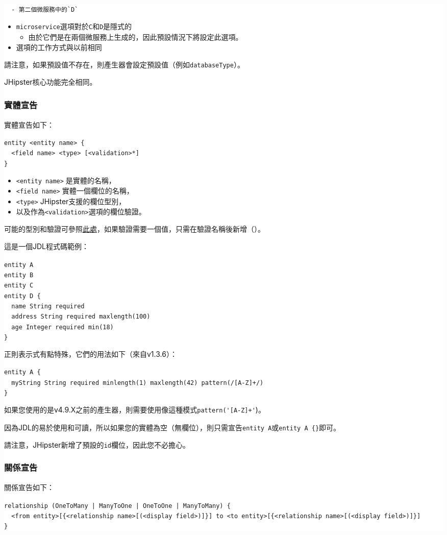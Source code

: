       - 第二個微服務中的`D`
  - `microservice`選項對於`C`和`D`是隱式的
    - 由於它們是在兩個微服務上生成的，因此預設情況下將設定此選項。
  - 選項的工作方式與以前相同

請注意，如果預設值不存在，則產生器會設定預設值（例如`databaseType`）。

JHipster核心功能完全相同。

### <a name="entitydeclaration"></a> 實體宣告

實體宣告如下：

    entity <entity name> {
      <field name> <type> [<validation>*]
    }

  - `<entity name>` 是實體的名稱，
  - `<field name>` 實體一個欄位的名稱，
  - `<type>` JHipster支援的欄位型別，
  - 以及作為`<validation>`選項的欄位驗證。

可能的型別和驗證可參照[此處](#annexes)，如果驗證需要一個值，只需在驗證名稱後新增（<value>）。

這是一個JDL程式碼範例：

```
entity A
entity B
entity C
entity D {
  name String required
  address String required maxlength(100)
  age Integer required min(18)
}
```

正則表示式有點特殊，它們的用法如下（來自v1.3.6）：

```
entity A {
  myString String required minlength(1) maxlength(42) pattern(/[A-Z]+/)
}
```
如果您使用的是v4.9.X之前的產生器，則需要使用像這種模式`pattern('[A-Z]+'`)。

因為JDL的易於使用和可讀，所以如果您的實體為空（無欄位），則只需宣告`entity A`或`entity A {}`即可。

請注意，JHipster新增了預設的`id`欄位，因此您不必擔心。

### <a name="relationshipdeclaration"></a> 關係宣告

關係宣告如下：

    relationship (OneToMany | ManyToOne | OneToOne | ManyToMany) {
      <from entity>[{<relationship name>[(<display field>)]}] to <to entity>[{<relationship name>[(<display field>)]}]
    }
